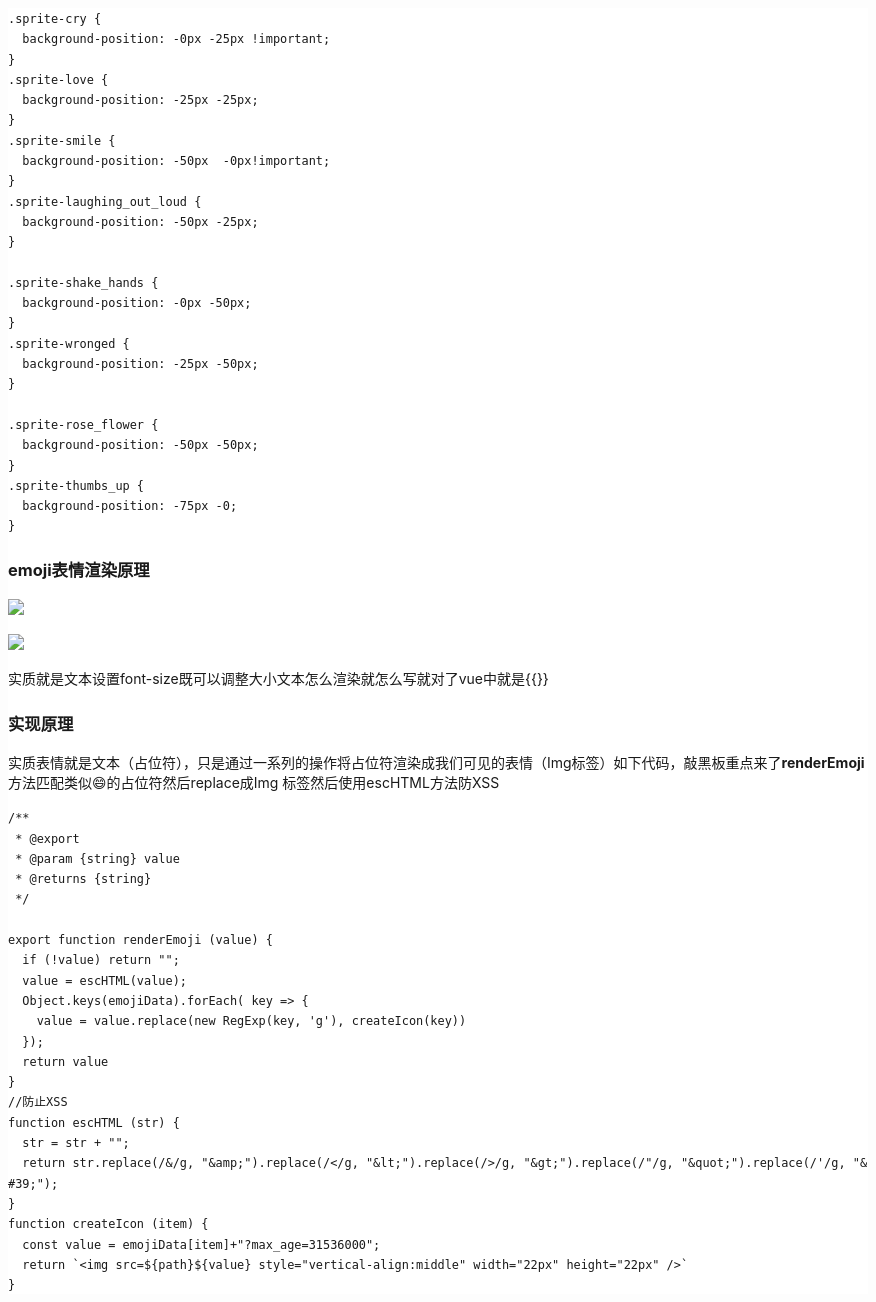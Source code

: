 ```
.sprite-cry {
  background-position: -0px -25px !important;
}
.sprite-love {
  background-position: -25px -25px;
}
.sprite-smile {
  background-position: -50px  -0px!important;
}
.sprite-laughing_out_loud {
  background-position: -50px -25px;
}

.sprite-shake_hands {
  background-position: -0px -50px;
}
.sprite-wronged {
  background-position: -25px -50px;
}

.sprite-rose_flower {
  background-position: -50px -50px;
}
.sprite-thumbs_up {
  background-position: -75px -0;
}
```
### emoji表情渲染原理
![](https://p9-juejin.byteimg.com/tos-cn-i-k3u1fbpfcp/9e76f005b0504ef18197e18af55212b6~tplv-k3u1fbpfcp-watermark.image)

![](https://p3-juejin.byteimg.com/tos-cn-i-k3u1fbpfcp/cec88414cb58401d9b530d74a0c6509c~tplv-k3u1fbpfcp-watermark.image)

实质就是文本设置font-size既可以调整大小文本怎么渲染就怎么写就对了vue中就是{{}}

### 实现原理
实质表情就是文本（占位符），只是通过一系列的操作将占位符渲染成我们可见的表情（Img标签）如下代码，敲黑板重点来了**renderEmoji**方法匹配类似:smile:的占位符然后replace成Img 标签然后使用escHTML方法防XSS
```
/**
 * @export
 * @param {string} value
 * @returns {string}
 */

export function renderEmoji (value) {
  if (!value) return "";
  value = escHTML(value);
  Object.keys(emojiData).forEach( key => {
    value = value.replace(new RegExp(key, 'g'), createIcon(key))
  });
  return value
}
//防止XSS
function escHTML (str) {
  str = str + "";
  return str.replace(/&/g, "&amp;").replace(/</g, "&lt;").replace(/>/g, "&gt;").replace(/"/g, "&quot;").replace(/'/g, "&#39;");
}
function createIcon (item) {
  const value = emojiData[item]+"?max_age=31536000";
  return `<img src=${path}${value} style="vertical-align:middle" width="22px" height="22px" />`
}
```
